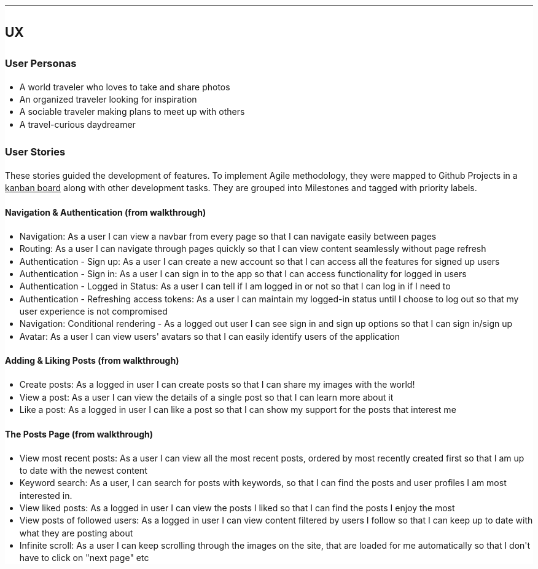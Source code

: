 
<hr>

## UX
### User Personas
- A world traveler who loves to take and share photos
- An organized traveler looking for inspiration
- A sociable traveler making plans to meet up with others
- A travel-curious daydreamer

### User Stories
These stories guided the development of features. To implement Agile methodology, they were mapped to Github Projects in a [kanban board](https://github.com/users/emilyrosenberg/projects/7/views/1) along with other development tasks. They are grouped into Milestones and tagged with priority labels.

#### Navigation & Authentication (from walkthrough)
- Navigation: As a user I can view a navbar from every page so that I can navigate easily between pages
- Routing: As a user I can navigate through pages quickly so that I can view content seamlessly without page refresh
- Authentication - Sign up: As a user I can create a new account so that I can access all the features for signed up users
- Authentication - Sign in: As a user I can sign in to the app so that I can access functionality for logged in users
- Authentication - Logged in Status: As a user I can tell if I am logged in or not so that I can log in if I need to
- Authentication - Refreshing access tokens: As a user I can maintain my logged-in status until I choose to log out so that my user experience is not compromised
- Navigation: Conditional rendering - As a logged out user I can see sign in and sign up options so that I can sign in/sign up
- Avatar: As a user I can view users' avatars so that I can easily identify users of the application

#### Adding & Liking Posts (from walkthrough)
- Create posts: As a logged in user I can create posts so that I can share my images with the world!
- View a post: As a user I can view the details of a single post so that I can learn more about it
- Like a post: As a logged in user I can like a post so that I can show my support for the posts that interest me

#### The Posts Page (from walkthrough)
- View most recent posts: As a user I can view all the most recent posts, ordered by most recently created first so that I am up to date with the newest content
- Keyword search: As a user, I can search for posts with keywords, so that I can find the posts and user profiles I am most interested in.
- View liked posts: As a logged in user I can view the posts I liked so that I can find the posts I enjoy the most
- View posts of followed users: As a logged in user I can view content filtered by users I follow so that I can keep up to date with what they are posting about
- Infinite scroll: As a user I can keep scrolling through the images on the site, that are loaded for me automatically so that I don't have to click on "next page" etc
